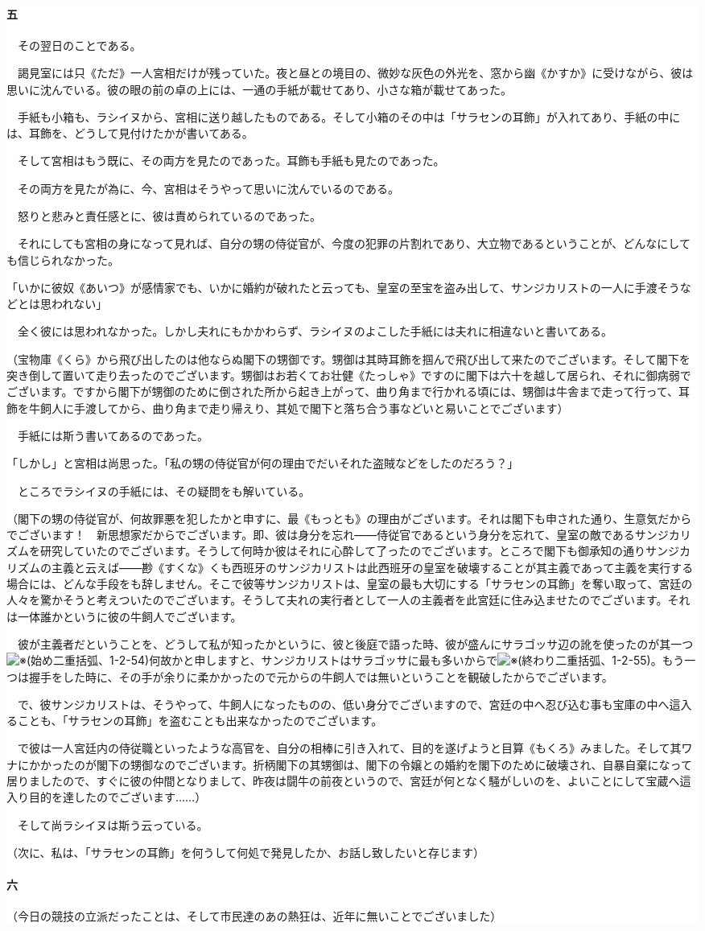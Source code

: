

#### 五




　その翌日のことである。

　謁見室には只《ただ》一人宮相だけが残っていた。夜と昼との境目の、微妙な灰色の外光を、窓から幽《かすか》に受けながら、彼は思いに沈んでいる。彼の眼の前の卓の上には、一通の手紙が載せてあり、小さな箱が載せてあった。

　手紙も小箱も、ラシイヌから、宮相に送り越したものである。そして小箱のその中は「サラセンの耳飾」が入れてあり、手紙の中には、耳飾を、どうして見付けたかが書いてある。

　そして宮相はもう既に、その両方を見たのであった。耳飾も手紙も見たのであった。

　その両方を見たが為に、今、宮相はそうやって思いに沈んでいるのである。

　怒りと悲みと責任感とに、彼は責められているのであった。

　それにしても宮相の身になって見れば、自分の甥の侍従官が、今度の犯罪の片割れであり、大立物であるということが、どんなにしても信じられなかった。

「いかに彼奴《あいつ》が感情家でも、いかに婚約が破れたと云っても、皇室の至宝を盗み出して、サンジカリストの一人に手渡そうなどとは思われない」

　全く彼には思われなかった。しかし夫れにもかかわらず、ラシイヌのよこした手紙には夫れに相違ないと書いてある。

（宝物庫《くら》から飛び出したのは他ならぬ閣下の甥御です。甥御は其時耳飾を掴んで飛び出して来たのでございます。そして閣下を突き倒して置いて走り去ったのでございます。甥御はお若くてお壮健《たっしゃ》ですのに閣下は六十を越して居られ、それに御病弱でございます。ですから閣下が甥御のために倒された所から起き上がって、曲り角まで行かれる頃には、甥御は牛舎まで走って行って、耳飾を牛飼人に手渡してから、曲り角まで走り帰えり、其処で閣下と落ち合う事などいと易いことでございます）

　手紙には斯う書いてあるのであった。

「しかし」と宮相は尚思った。「私の甥の侍従官が何の理由でだいそれた盗賊などをしたのだろう？」

　ところでラシイヌの手紙には、その疑問をも解いている。

（閣下の甥の侍従官が、何故罪悪を犯したかと申すに、最《もっとも》の理由がございます。それは閣下も申された通り、生意気だからでございます！　新思想家だからでございます。即、彼は身分を忘れ――侍従官であるという身分を忘れて、皇室の敵であるサンジカリズムを研究していたのでございます。そうして何時か彼はそれに心酔して了ったのでございます。ところで閣下も御承知の通りサンジカリズムの主義と云えば――尠《すくな》くも西班牙のサンジカリストは此西班牙の皇室を破壊することが其主義であって主義を実行する場合には、どんな手段をも辞しません。そこで彼等サンジカリストは、皇室の最も大切にする「サラセンの耳飾」を奪い取って、宮廷の人々を驚かそうと考えついたのでございます。そうして夫れの実行者として一人の主義者を此宮廷に住み込ませたのでございます。それは一体誰かというに彼の牛飼人でございます。

　彼が主義者だということを、どうして私が知ったかというに、彼と後庭で語った時、彼が盛んにサラゴッサ辺の訛を使ったのが其一つ![※(始め二重括弧、1-2-54)](https://www.aozora.gr.jp/cards/000255/files/../../../gaiji/1-02/1-02-54.png)何故かと申しますと、サンジカリストはサラゴッサに最も多いからで![※(終わり二重括弧、1-2-55)](https://www.aozora.gr.jp/cards/000255/files/../../../gaiji/1-02/1-02-55.png)。もう一つは握手をした時に、その手が余りに柔かかったので元からの牛飼人では無いということを観破したからでございます。

　で、彼サンジカリストは、そうやって、牛飼人になったものの、低い身分でございますので、宮廷の中へ忍び込む事も宝庫の中へ這入ることも、「サラセンの耳飾」を盗むことも出来なかったのでございます。

　で彼は一人宮廷内の侍従職といったような高官を、自分の相棒に引き入れて、目的を遂げようと目算《もくろ》みました。そして其ワナにかかったのが閣下の甥御なのでございます。折柄閣下の其甥御は、閣下の令嬢との婚約を閣下のために破壊され、自暴自棄になって居りましたので、すぐに彼の仲間となりまして、昨夜は闘牛の前夜というので、宮廷が何となく騒がしいのを、よいことにして宝蔵へ這入り目的を達したのでございます……）

　そして尚ラシイヌは斯う云っている。

（次に、私は、「サラセンの耳飾」を何うして何処で発見したか、お話し致したいと存じます）



#### 六




（今日の競技の立派だったことは、そして市民達のあの熱狂は、近年に無いことでございました）
